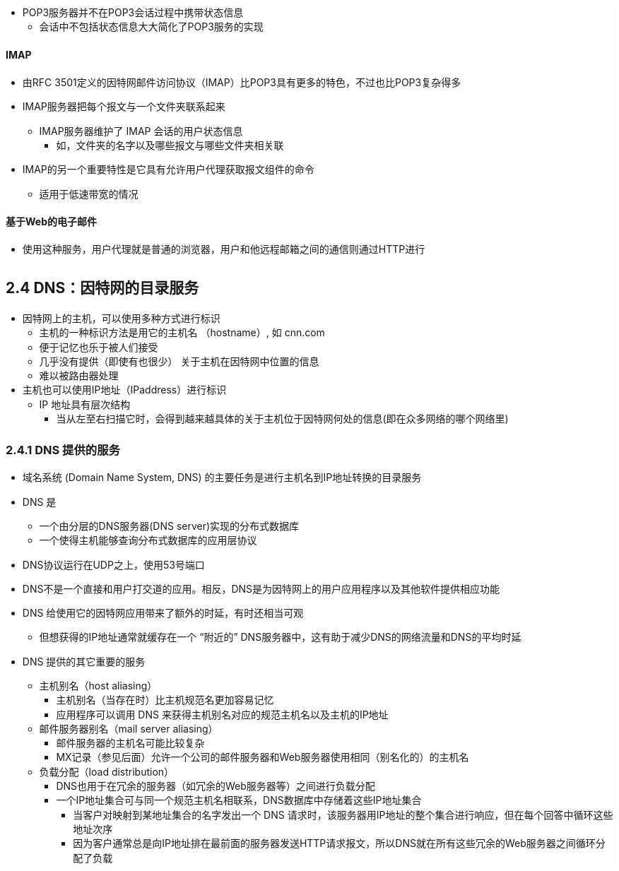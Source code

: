 - POP3服务器并不在POP3会话过程中携带状态信息
  - 会话中不包括状态信息大大简化了POP3服务的实现

#### IMAP

- 由RFC 3501定义的因特网邮件访问协议（IMAP）比POP3具有更多的特色，不过也比POP3复杂得多
- IMAP服务器把每个报文与一个文件夹联系起来
  - IMAP服务器维护了 IMAP 会话的用户状态信息
    - 如，文件夹的名字以及哪些报文与哪些文件夹相关联

- IMAP的另一个重要特性是它具有允许用户代理获取报文组件的命令
  - 适用于低速带宽的情况

#### 基于Web的电子邮件

- 使用这种服务，用户代理就是普通的浏览器，用户和他远程邮箱之间的通信则通过HTTP进行

## 2.4 DNS：因特网的目录服务

- 因特网上的主机，可以使用多种方式进行标识
  - 主机的一种标识方法是用它的主机名 （hostname）, 如 cnn.com
  - 便于记忆也乐于被人们接受
  - 几乎没有提供（即使有也很少） 关于主机在因特网中位置的信息
  - 难以被路由器处理
- 主机也可以使用IP地址（IPaddress）进行标识
  - IP 地址具有层次结构
    - 当从左至右扫描它时，会得到越来越具体的关于主机位于因特网何处的信息(即在众多网络的哪个网络里)

### 2.4.1 DNS 提供的服务

- 域名系统 (Domain Name System, DNS) 的主要任务是进行主机名到IP地址转换的目录服务
- DNS 是
  - 一个由分层的DNS服务器(DNS server)实现的分布式数据库
  - 一个使得主机能够查询分布式数据库的应用层协议

- DNS协议运行在UDP之上，使用53号端口
- DNS不是一个直接和用户打交道的应用。相反，DNS是为因特网上的用户应用程序以及其他软件提供相应功能

- DNS 给使用它的因特网应用带来了额外的时延，有时还相当可观
  - 但想获得的IP地址通常就缓存在一个 “附近的” DNS服务器中，这有助于减少DNS的网络流量和DNS的平均时延

- DNS 提供的其它重要的服务
  - 主机别名（host aliasing）
    - 主机别名（当存在时）比主机规范名更加容易记忆
    - 应用程序可以调用 DNS 来获得主机别名对应的规范主机名以及主机的IP地址
  - 邮件服务器别名（mail server aliasing）
    - 邮件服务器的主机名可能比较复杂
    - MX记录（参见后面）允许一个公司的邮件服务器和Web服务器使用相同（别名化的）的主机名
  - 负载分配（load distribution）
    - DNS也用于在冗余的服务器（如冗余的Web服务器等）之间进行负载分配
    - 一个IP地址集合可与同一个规范主机名相联系，DNS数据库中存储着这些IP地址集合
      - 当客户对映射到某地址集合的名字发出一个 DNS 请求时，该服务器用IP地址的整个集合进行响应，但在每个回答中循环这些地址次序
      - 因为客户通常总是向IP地址排在最前面的服务器发送HTTP请求报文，所以DNS就在所有这些冗余的Web服务器之间循环分配了负载
